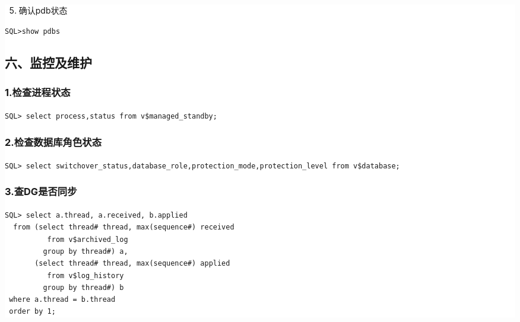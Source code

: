 ```
```
5. 确认pdb状态 
```
SQL>show pdbs
```

## 六、监控及维护 ##
### 1.检查进程状态 ###
```
SQL> select process,status from v$managed_standby;
```


### 2.检查数据库角色状态 ###
```
SQL> select switchover_status,database_role,protection_mode,protection_level from v$database;
```

### 3.查DG是否同步 ###
```
SQL> select a.thread, a.received, b.applied
  from (select thread# thread, max(sequence#) received
          from v$archived_log
         group by thread#) a,
       (select thread# thread, max(sequence#) applied
          from v$log_history
         group by thread#) b
 where a.thread = b.thread
 order by 1;
```
